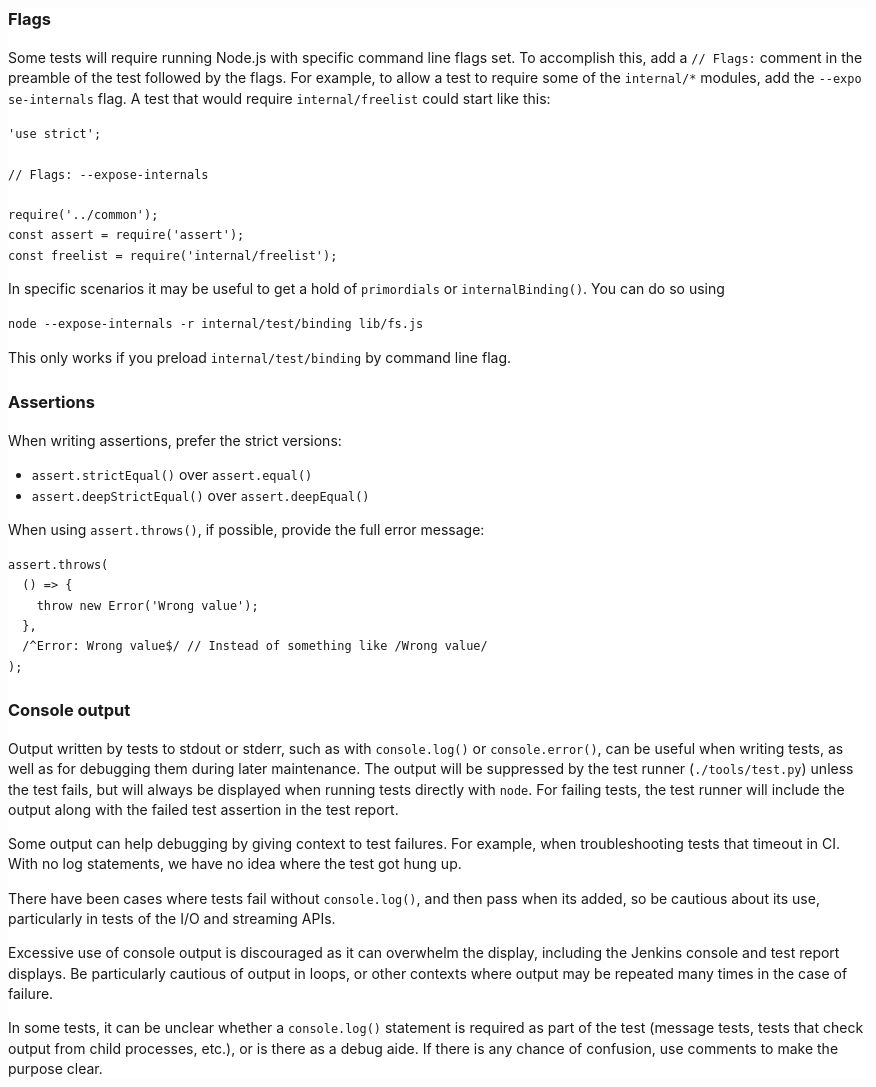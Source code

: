 ### Flags

Some tests will require running Node.js with specific command line flags set. To accomplish this, add a `// Flags:` comment in the preamble of the test followed by the flags. For example, to allow a test to require some of the `internal/*` modules, add the `--expose-internals` flag. A test that would require `internal/freelist` could start like this:

    'use strict';

    // Flags: --expose-internals

    require('../common');
    const assert = require('assert');
    const freelist = require('internal/freelist');

In specific scenarios it may be useful to get a hold of `primordials` or `internalBinding()`. You can do so using

    node --expose-internals -r internal/test/binding lib/fs.js

This only works if you preload `internal/test/binding` by command line flag.

### Assertions

When writing assertions, prefer the strict versions:

-   `assert.strictEqual()` over `assert.equal()`
-   `assert.deepStrictEqual()` over `assert.deepEqual()`

When using `assert.throws()`, if possible, provide the full error message:

    assert.throws(
      () => {
        throw new Error('Wrong value');
      },
      /^Error: Wrong value$/ // Instead of something like /Wrong value/
    );

### Console output

Output written by tests to stdout or stderr, such as with `console.log()` or `console.error()`, can be useful when writing tests, as well as for debugging them during later maintenance. The output will be suppressed by the test runner (`./tools/test.py`) unless the test fails, but will always be displayed when running tests directly with `node`. For failing tests, the test runner will include the output along with the failed test assertion in the test report.

Some output can help debugging by giving context to test failures. For example, when troubleshooting tests that timeout in CI. With no log statements, we have no idea where the test got hung up.

There have been cases where tests fail without `console.log()`, and then pass when its added, so be cautious about its use, particularly in tests of the I/O and streaming APIs.

Excessive use of console output is discouraged as it can overwhelm the display, including the Jenkins console and test report displays. Be particularly cautious of output in loops, or other contexts where output may be repeated many times in the case of failure.

In some tests, it can be unclear whether a `console.log()` statement is required as part of the test (message tests, tests that check output from child processes, etc.), or is there as a debug aide. If there is any chance of confusion, use comments to make the purpose clear.
